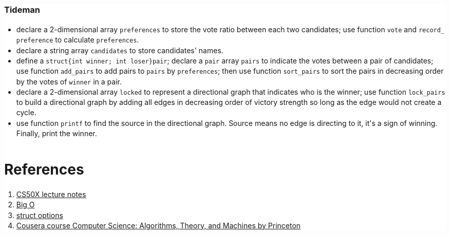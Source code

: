 ### Tideman
* declare a 2-dimensional array `preferences` to store the vote ratio between each two candidates; use function `vote` and `record_preference` to calculate `preferences`.
* declare a string array `candidates` to store candidates' names.
* define a `struct{int winner; int loser}pair`; declare a `pair` array `pairs` to indicate the votes between a pair of candidates; use function `add_pairs` to add pairs to `pairs` by `preferences`; then use function `sort_pairs` to sort the pairs in decreasing order by the votes of `winner` in a pair.
* declare a 2-dimensional array `locked` to represent a directional graph that indicates who is the winner; use function `lock_pairs` to build a directional graph by adding all edges in decreasing order of victory strength so long as the edge would not create a cycle.
* use function `printf` to find the source in the directional graph. Source means no edge is directing to it, it's a sign of winning. Finally, print the winner.
# References
1. [CS50X lecture notes](https://cs50.harvard.edu/x/2022/notes/3/#big-o)
2. [Big O](https://stackoverflow.com/questions/23974589/what-is-the-n-in-big-o-notation)
3. [struct options](https://www.coursera.org/learn/programming-fundamentals/supplement/9LmqH/structs)
4. [Cousera course Computer Science: Algorithms, Theory, and Machines by Princeton](https://www.coursera.org/videos/cs-algorithms-theory-machines/1I0fY)











